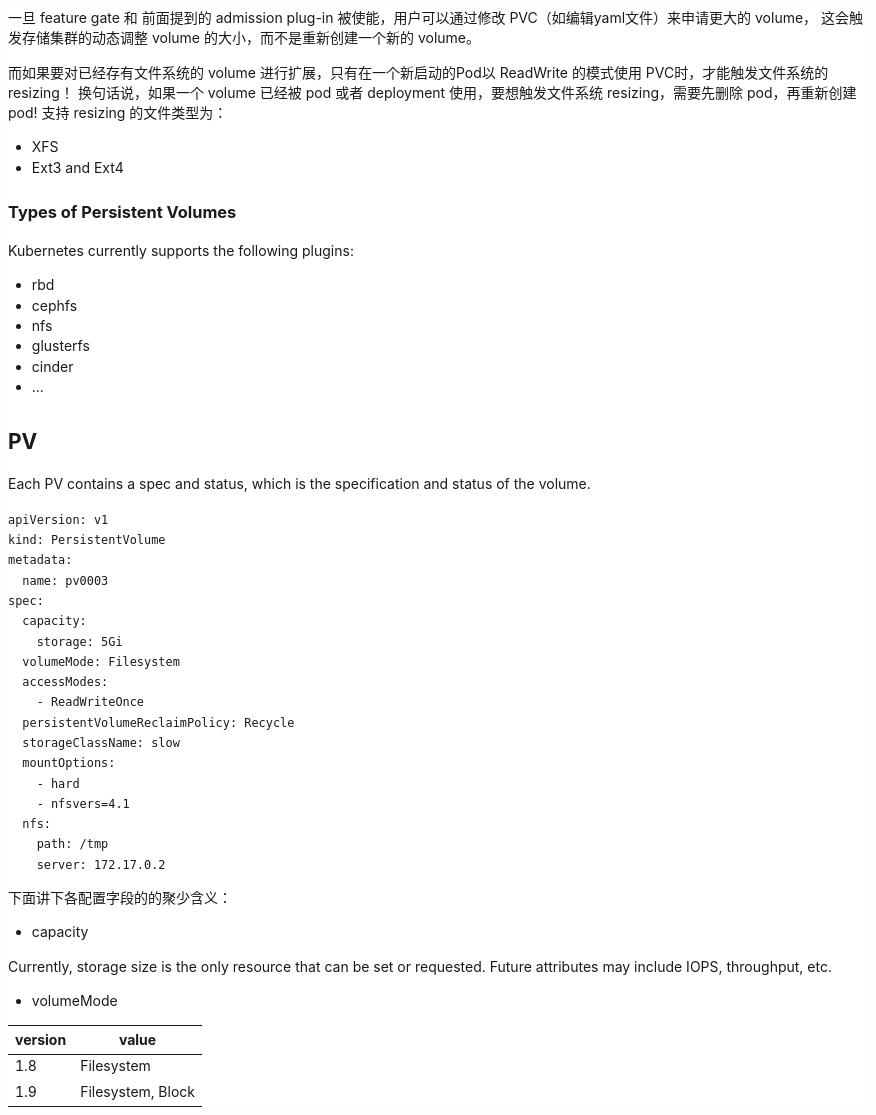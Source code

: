 一旦 feature gate 和 前面提到的 admission plug-in 被使能，用户可以通过修改 PVC（如编辑yaml文件）来申请更大的 volume，
这会触发存储集群的动态调整 volume 的大小，而不是重新创建一个新的 volume。

而如果要对已经存有文件系统的 volume 进行扩展，只有在一个新启动的Pod以 ReadWrite 的模式使用 PVC时，才能触发文件系统的resizing！
换句话说，如果一个 volume 已经被 pod 或者 deployment 使用，要想触发文件系统 resizing，需要先删除 pod，再重新创建 pod!
支持 resizing 的文件类型为：  
- XFS  
- Ext3 and Ext4

### Types of Persistent Volumes

Kubernetes currently supports the following plugins:

- rbd  
- cephfs  
- nfs  
- glusterfs  
- cinder  
- ...

## PV

Each PV contains a spec and status, which is the specification and status of the volume.

```
apiVersion: v1
kind: PersistentVolume
metadata:
  name: pv0003
spec:
  capacity:
    storage: 5Gi
  volumeMode: Filesystem
  accessModes:
    - ReadWriteOnce
  persistentVolumeReclaimPolicy: Recycle
  storageClassName: slow
  mountOptions:
    - hard
    - nfsvers=4.1
  nfs:
    path: /tmp
    server: 172.17.0.2
```

下面讲下各配置字段的的聚少含义：  

- capacity

Currently, storage size is the only resource that can be set or requested. Future attributes may include IOPS, throughput, etc.

- volumeMode

|version|value|
|-----|-----|
|1.8|Filesystem|
|1.9|Filesystem, Block|
